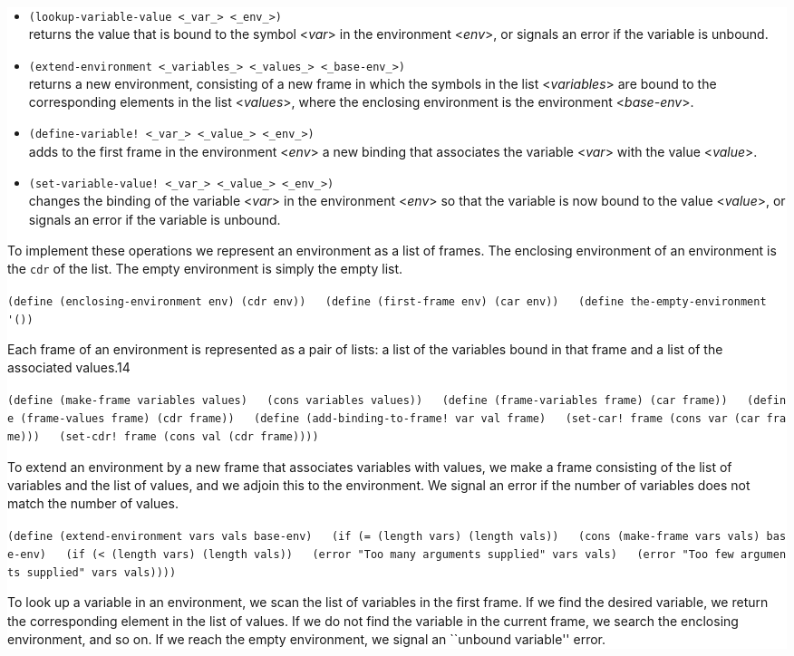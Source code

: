   * `(lookup-variable-value <_var_> <_env_>)`  
returns the value that is bound to the symbol <_var_> in the environment
<_env_>, or signals an error if the variable is unbound.

  * `(extend-environment <_variables_> <_values_> <_base-env_>)`  
returns a new environment, consisting of a new frame in which the symbols in
the list <_variables_> are bound to the corresponding elements in the list
<_values_>, where the enclosing environment is the environment <_base-env_>.

  * `(define-variable! <_var_> <_value_> <_env_>)`  
adds to the first frame in the environment <_env_> a new binding that
associates the variable <_var_> with the value <_value_>.

  * `(set-variable-value! <_var_> <_value_> <_env_>)`  
changes the binding of the variable <_var_> in the environment <_env_> so that
the variable is now bound to the value <_value_>, or signals an error if the
variable is unbound.

To implement these operations we represent an environment as a list of frames.
The enclosing environment of an environment is the `cdr` of the list. The
empty environment is simply the empty list.

`(define (enclosing-environment env) (cdr env))  
(define (first-frame env) (car env))  
(define the-empty-environment '())  
`

Each frame of an environment is represented as a pair of lists: a list of the
variables bound in that frame and a list of the associated values.14

`(define (make-frame variables values)  
  (cons variables values))  
(define (frame-variables frame) (car frame))  
(define (frame-values frame) (cdr frame))  
(define (add-binding-to-frame! var val frame)  
  (set-car! frame (cons var (car frame)))  
  (set-cdr! frame (cons val (cdr frame))))  
`

To extend an environment by a new frame that associates variables with values,
we make a frame consisting of the list of variables and the list of values,
and we adjoin this to the environment. We signal an error if the number of
variables does not match the number of values.

`(define (extend-environment vars vals base-env)  
  (if (= (length vars) (length vals))  
      (cons (make-frame vars vals) base-env)  
      (if (< (length vars) (length vals))  
          (error "Too many arguments supplied" vars vals)  
          (error "Too few arguments supplied" vars vals))))  
`

To look up a variable in an environment, we scan the list of variables in the
first frame. If we find the desired variable, we return the corresponding
element in the list of values. If we do not find the variable in the current
frame, we search the enclosing environment, and so on. If we reach the empty
environment, we signal an ``unbound variable'' error.

